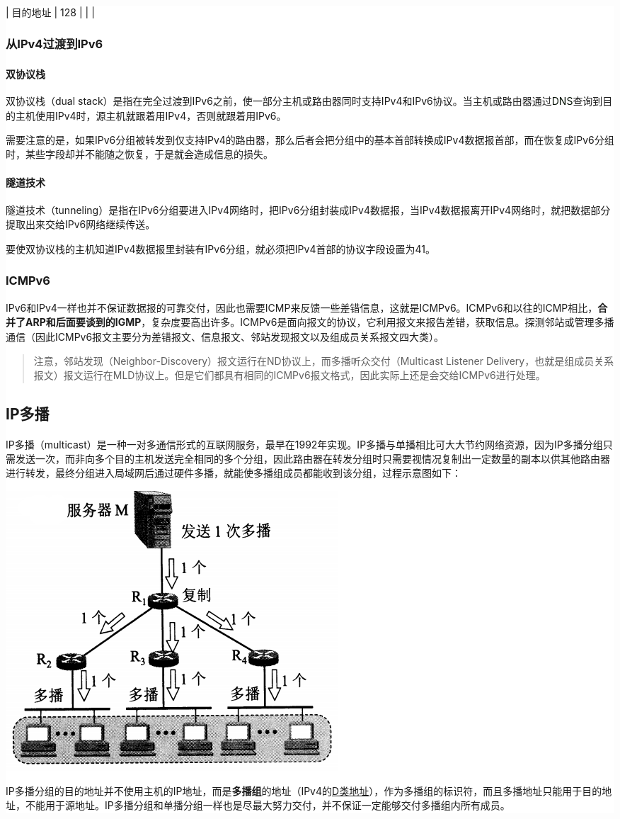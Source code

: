 | 目的地址     | 128  |                    |                                                                          |

### 从IPv4过渡到IPv6

#### 双协议栈

双协议栈（dual stack）是指在完全过渡到IPv6之前，使一部分主机或路由器同时支持IPv4和IPv6协议。当主机或路由器通过<font color=rd>DNS</font>查询到目的主机使用IPv4时，源主机就跟着用IPv4，否则就跟着用IPv6。

需要注意的是，如果IPv6分组被转发到仅支持IPv4的路由器，那么后者会把分组中的基本首部转换成IPv4数据报首部，而在恢复成IPv6分组时，某些字段却并不能随之恢复，于是就会造成信息的损失。

#### 隧道技术
隧道技术（tunneling）是指在IPv6分组要进入IPv4网络时，把IPv6分组封装成IPv4数据报，当IPv4数据报离开IPv4网络时，就把数据部分提取出来交给IPv6网络继续传送。

要使双协议栈的主机知道IPv4数据报里封装有IPv6分组，就必须把IPv4首部的协议字段设置为41。

### ICMPv6

IPv6和IPv4一样也并不保证数据报的可靠交付，因此也需要ICMP来反馈一些差错信息，这就是ICMPv6。ICMPv6和以往的ICMP相比，**合并了ARP和后面要谈到的IGMP**，复杂度要高出许多。ICMPv6是面向报文的协议，它利用报文来报告差错，获取信息。探测邻站或管理多播通信（因此ICMPv6报文主要分为差错报文、信息报文、邻站发现报文以及组成员关系报文四大类）。

>注意，邻站发现（Neighbor-Discovery）报文运行在ND协议上，而多播听众交付（Multicast Listener Delivery，也就是组成员关系报文）报文运行在MLD协议上。但是它们都具有相同的ICMPv6报文格式，因此实际上还是会交给ICMPv6进行处理。

## IP多播

IP多播（multicast）是一种一对多通信形式的互联网服务，最早在1992年实现。IP多播与单播相比可大大节约网络资源，因为IP多播分组只需发送一次，而非向多个目的主机发送完全相同的多个分组，因此路由器在转发分组时只需要视情况复制出一定数量的副本以供其他路由器进行转发，最终分组进入局域网后通过硬件多播，就能使多播组成员都能收到该分组，过程示意图如下：

![](pics/multicast.png)

IP多播分组的目的地址并不使用主机的IP地址，而是**多播组**的地址（IPv4的[D类地址](#分类ip地址)），作为多播组的标识符，而且多播地址只能用于目的地址，不能用于源地址。IP多播分组和单播分组一样也是尽最大努力交付，并不保证一定能够交付多播组内所有成员。
